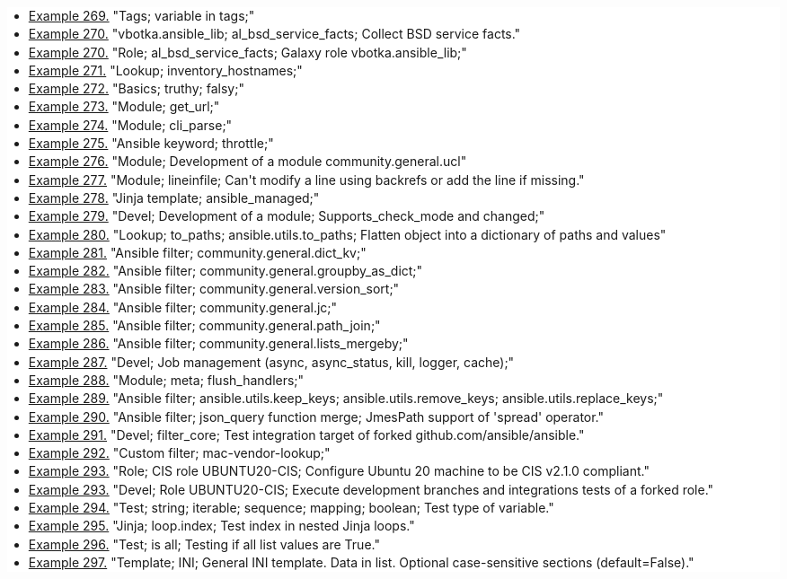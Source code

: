 - [Example 269.](https://github.com/vbotka/ansible-examples/tree/master/examples/example-269) "Tags; variable in tags;"
- [Example 270.](https://github.com/vbotka/ansible-examples/tree/master/examples/example-270) "vbotka.ansible_lib; al_bsd_service_facts; Collect BSD service facts."
- [Example 270.](https://github.com/vbotka/ansible-examples/tree/master/examples/example-270) "Role; al_bsd_service_facts; Galaxy role vbotka.ansible_lib;"
- [Example 271.](https://github.com/vbotka/ansible-examples/tree/master/examples/example-271) "Lookup; inventory_hostnames;"
- [Example 272.](https://github.com/vbotka/ansible-examples/tree/master/examples/example-272) "Basics; truthy; falsy;"
- [Example 273.](https://github.com/vbotka/ansible-examples/tree/master/examples/example-273) "Module; get_url;"
- [Example 274.](https://github.com/vbotka/ansible-examples/tree/master/examples/example-274) "Module; cli_parse;"
- [Example 275.](https://github.com/vbotka/ansible-examples/tree/master/examples/example-275) "Ansible keyword; throttle;"
- [Example 276.](https://github.com/vbotka/ansible-examples/tree/master/examples/example-276) "Module; Development of a module community.general.ucl"
- [Example 277.](https://github.com/vbotka/ansible-examples/tree/master/examples/example-277) "Module; lineinfile; Can't modify a line using backrefs or add the line if missing."
- [Example 278.](https://github.com/vbotka/ansible-examples/tree/master/examples/example-278) "Jinja template; ansible_managed;"
- [Example 279.](https://github.com/vbotka/ansible-examples/tree/master/examples/example-279) "Devel; Development of a module; Supports_check_mode and changed;"
- [Example 280.](https://github.com/vbotka/ansible-examples/tree/master/examples/example-280) "Lookup; to_paths; ansible.utils.to_paths; Flatten object into a dictionary of paths and values"
- [Example 281.](https://github.com/vbotka/ansible-examples/tree/master/examples/example-281) "Ansible filter; community.general.dict_kv;"
- [Example 282.](https://github.com/vbotka/ansible-examples/tree/master/examples/example-282) "Ansible filter; community.general.groupby_as_dict;"
- [Example 283.](https://github.com/vbotka/ansible-examples/tree/master/examples/example-283) "Ansible filter; community.general.version_sort;"
- [Example 284.](https://github.com/vbotka/ansible-examples/tree/master/examples/example-284) "Ansible filter; community.general.jc;"
- [Example 285.](https://github.com/vbotka/ansible-examples/tree/master/examples/example-285) "Ansible filter; community.general.path_join;"
- [Example 286.](https://github.com/vbotka/ansible-examples/tree/master/examples/example-286) "Ansible filter; community.general.lists_mergeby;"
- [Example 287.](https://github.com/vbotka/ansible-examples/tree/master/examples/example-287) "Devel; Job management (async, async_status, kill, logger, cache);"
- [Example 288.](https://github.com/vbotka/ansible-examples/tree/master/examples/example-288) "Module; meta; flush_handlers;"
- [Example 289.](https://github.com/vbotka/ansible-examples/tree/master/examples/example-289) "Ansible filter; ansible.utils.keep_keys; ansible.utils.remove_keys; ansible.utils.replace_keys;"
- [Example 290.](https://github.com/vbotka/ansible-examples/tree/master/examples/example-290) "Ansible filter; json_query function merge; JmesPath support of 'spread' operator."
- [Example 291.](https://github.com/vbotka/ansible-examples/tree/master/examples/example-291) "Devel; filter_core; Test integration target of forked github.com/ansible/ansible."
- [Example 292.](https://github.com/vbotka/ansible-examples/tree/master/examples/example-292) "Custom filter; mac-vendor-lookup;"
- [Example 293.](https://github.com/vbotka/ansible-examples/tree/master/examples/example-293) "Role; CIS role UBUNTU20-CIS; Configure Ubuntu 20 machine to be CIS v2.1.0 compliant."
- [Example 293.](https://github.com/vbotka/ansible-examples/tree/master/examples/example-293) "Devel; Role UBUNTU20-CIS; Execute development branches and integrations tests of a forked role."
- [Example 294.](https://github.com/vbotka/ansible-examples/tree/master/examples/example-294) "Test; string; iterable; sequence; mapping; boolean; Test type of variable."
- [Example 295.](https://github.com/vbotka/ansible-examples/tree/master/examples/example-295) "Jinja; loop.index; Test index in nested Jinja loops."
- [Example 296.](https://github.com/vbotka/ansible-examples/tree/master/examples/example-296) "Test; is all; Testing if all list values are True."
- [Example 297.](https://github.com/vbotka/ansible-examples/tree/master/examples/example-297) "Template; INI; General INI template. Data in list. Optional case-sensitive sections (default=False)."
